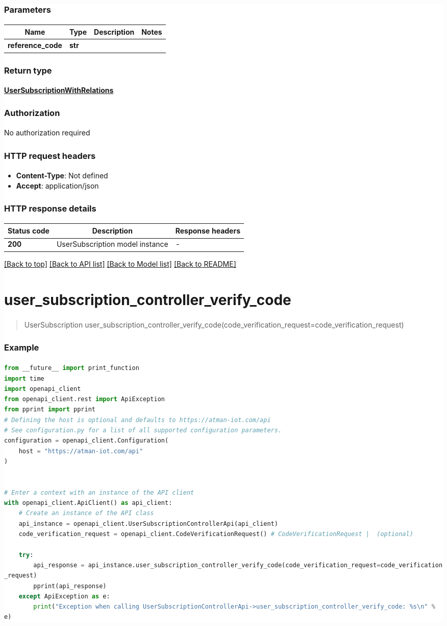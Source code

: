 ### Parameters

Name | Type | Description  | Notes
------------- | ------------- | ------------- | -------------
 **reference_code** | **str**|  | 

### Return type

[**UserSubscriptionWithRelations**](UserSubscriptionWithRelations.md)

### Authorization

No authorization required

### HTTP request headers

 - **Content-Type**: Not defined
 - **Accept**: application/json

### HTTP response details
| Status code | Description | Response headers |
|-------------|-------------|------------------|
**200** | UserSubscription model instance |  -  |

[[Back to top]](#) [[Back to API list]](../README.md#documentation-for-api-endpoints) [[Back to Model list]](../README.md#documentation-for-models) [[Back to README]](../README.md)

# **user_subscription_controller_verify_code**
> UserSubscription user_subscription_controller_verify_code(code_verification_request=code_verification_request)



### Example

```python
from __future__ import print_function
import time
import openapi_client
from openapi_client.rest import ApiException
from pprint import pprint
# Defining the host is optional and defaults to https://atman-iot.com/api
# See configuration.py for a list of all supported configuration parameters.
configuration = openapi_client.Configuration(
    host = "https://atman-iot.com/api"
)


# Enter a context with an instance of the API client
with openapi_client.ApiClient() as api_client:
    # Create an instance of the API class
    api_instance = openapi_client.UserSubscriptionControllerApi(api_client)
    code_verification_request = openapi_client.CodeVerificationRequest() # CodeVerificationRequest |  (optional)

    try:
        api_response = api_instance.user_subscription_controller_verify_code(code_verification_request=code_verification_request)
        pprint(api_response)
    except ApiException as e:
        print("Exception when calling UserSubscriptionControllerApi->user_subscription_controller_verify_code: %s\n" % e)
```
